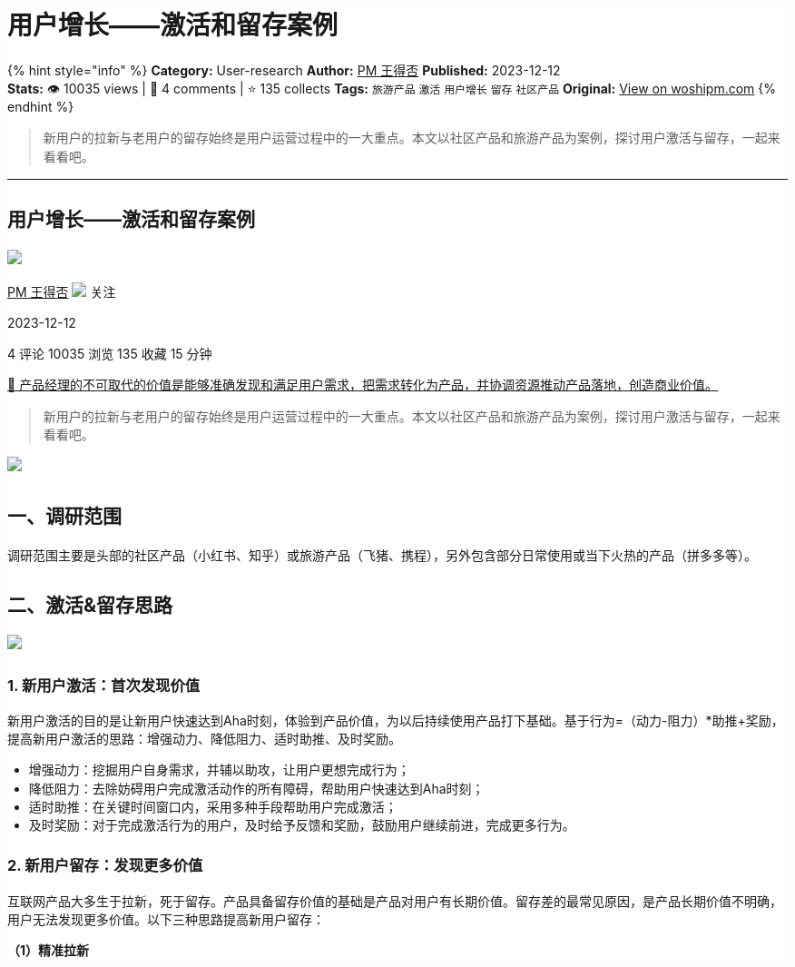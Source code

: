 # 用户增长——激活和留存案例
{% hint style="info" %}
**Category:** User-research
**Author:** [PM 王得否](https://www.woshipm.com/u/1305091)
**Published:** 2023-12-12  
**Stats:** 👁️ 10035 views | 💬 4 comments | ⭐ 135 collects
**Tags:** `旅游产品` `激活` `用户增长` `留存` `社区产品`
**Original:** [View on woshipm.com](https://www.woshipm.com/user-research/5957097.html)
{% endhint %}
> 新用户的拉新与老用户的留存始终是用户运营过程中的一大重点。本文以社区产品和旅游产品为案例，探讨用户激活与留存，一起来看看吧。

---

## 用户增长——激活和留存案例

[![](https://static.woshipm.com/view/woshipm_api_def_20231021231728_1846.jpg?imageView2/1/w/72/h/72/q/100)](https://www.woshipm.com/u/1305091)

[PM 王得否](https://www.woshipm.com/u/1305091) ![](https://static.woshipm.com/tag/1101_1@2x.png) 关注

2023-12-12

4 评论 10035 浏览 135 收藏 15 分钟

[🔗 产品经理的不可取代的价值是能够准确发现和满足用户需求，把需求转化为产品，并协调资源推动产品落地，创造商业价值。](https://ke.qidianla.com/courses/90pm)

> 新用户的拉新与老用户的留存始终是用户运营过程中的一大重点。本文以社区产品和旅游产品为案例，探讨用户激活与留存，一起来看看吧。

![](https://image.woshipm.com/2023/04/13/3aeb96e8-d9eb-11ed-9d7a-00163e0b5ff3.jpg)

## 一、调研范围

调研范围主要是头部的社区产品（小红书、知乎）或旅游产品（飞猪、携程），另外包含部分日常使用或当下火热的产品（拼多多等）。

## 二、激活&留存思路

![](https://image.woshipm.com/2023/12/12/444efef4-9864-11ee-a222-00163e0b5ff3.png)

### 1\. 新用户激活：首次发现价值

新用户激活的目的是让新用户快速达到Aha时刻，体验到产品价值，为以后持续使用产品打下基础。基于行为=（动力-阻力）\*助推+奖励，提高新用户激活的思路：增强动力、降低阻力、适时助推、及时奖励。

*   增强动力：挖掘用户自身需求，并辅以助攻，让用户更想完成行为；
*   降低阻力：去除妨碍用户完成激活动作的所有障碍，帮助用户快速达到Aha时刻；
*   适时助推：在关键时间窗口内，采用多种手段帮助用户完成激活；
*   及时奖励：对于完成激活行为的用户，及时给予反馈和奖励，鼓励用户继续前进，完成更多行为。

### 2\. 新用户留存：发现更多价值

互联网产品大多生于拉新，死于留存。产品具备留存价值的基础是产品对用户有长期价值。留存差的最常见原因，是产品长期价值不明确，用户无法发现更多价值。以下三种思路提高新用户留存：

**（1）精准拉新**
